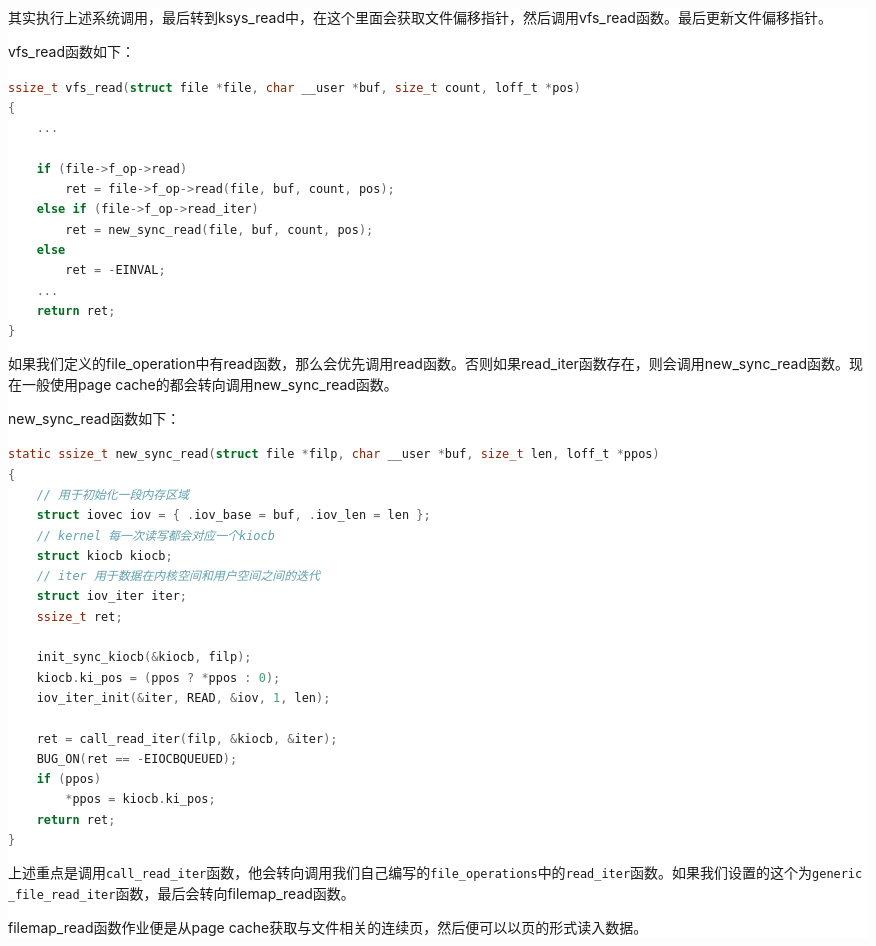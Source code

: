 其实执行上述系统调用，最后转到ksys_read中，在这个里面会获取文件偏移指针，然后调用vfs_read函数。最后更新文件偏移指针。



vfs_read函数如下：

```c
ssize_t vfs_read(struct file *file, char __user *buf, size_t count, loff_t *pos)
{
	...

	if (file->f_op->read)
		ret = file->f_op->read(file, buf, count, pos);
	else if (file->f_op->read_iter)
		ret = new_sync_read(file, buf, count, pos);
	else
		ret = -EINVAL;
	...
	return ret;
}
```

如果我们定义的file_operation中有read函数，那么会优先调用read函数。否则如果read_iter函数存在，则会调用new_sync_read函数。现在一般使用page cache的都会转向调用new_sync_read函数。



new_sync_read函数如下：

```c
static ssize_t new_sync_read(struct file *filp, char __user *buf, size_t len, loff_t *ppos)
{
    // 用于初始化一段内存区域
	struct iovec iov = { .iov_base = buf, .iov_len = len };
    // kernel 每一次读写都会对应一个kiocb
	struct kiocb kiocb;
    // iter 用于数据在内核空间和用户空间之间的迭代
	struct iov_iter iter;
	ssize_t ret;

	init_sync_kiocb(&kiocb, filp);
	kiocb.ki_pos = (ppos ? *ppos : 0);
	iov_iter_init(&iter, READ, &iov, 1, len);
    
	ret = call_read_iter(filp, &kiocb, &iter);
	BUG_ON(ret == -EIOCBQUEUED);
	if (ppos)
		*ppos = kiocb.ki_pos;
	return ret;
}
```

上述重点是调用`call_read_iter`函数，他会转向调用我们自己编写的`file_operations`中的`read_iter`函数。如果我们设置的这个为`generic_file_read_iter`函数，最后会转向filemap_read函数。



filemap_read函数作业便是从page cache获取与文件相关的连续页，然后便可以以页的形式读入数据。
